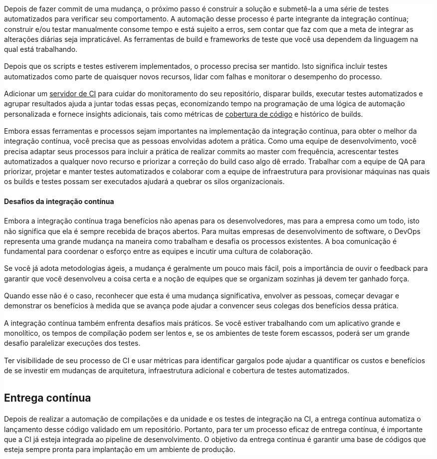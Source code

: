 Depois de fazer commit de uma mudança, o próximo passo é construir a solução e submetê-la a uma série de testes automatizados para verificar seu comportamento. A automação desse processo é parte integrante da integração contínua; construir e/ou testar manualmente consome tempo e está sujeito a erros, sem contar que faz com que a meta de integrar as alterações diárias seja impraticável. As ferramentas de build e frameworks de teste que você usa dependem da linguagem na qual está trabalhando.

Depois que os scripts e testes estiverem implementados, o processo precisa ser mantido. Isto significa incluir testes automatizados como parte de quaisquer novos recursos, lidar com falhas e monitorar o desempenho do processo.

Adicionar um [servidor de CI](https://www.jetbrains.com/pt-br/teamcity/ci-cd-guide/ci-cd-tools/servers/) para cuidar do monitoramento do seu repositório, disparar builds, executar testes automatizados e agrupar resultados ajuda a juntar todas essas peças, economizando tempo na programação de uma lógica de automação personalizada e fornece insights adicionais, tais como métricas de [cobertura de código](https://www.jetbrains.com/pt-br/teamcity/ci-cd-guide/concepts/code-coverage/) e histórico de builds.

Embora essas ferramentas e processos sejam importantes na implementação da integração contínua, para obter o melhor da integração contínua, você precisa que as pessoas envolvidas adotem a prática. Como uma equipe de desenvolvimento, você precisa adaptar seus processos para incluir a prática de realizar commits ao master com frequência, acrescentar testes automatizados a qualquer novo recurso e priorizar a correção do build caso algo dê errado. Trabalhar com a equipe de QA para priorizar, projetar e manter testes automatizados e colaborar com a equipe de infraestrutura para provisionar máquinas nas quais os builds e testes possam ser executados ajudará a quebrar os silos organizacionais.

#### Desafios da integração contínua

Embora a integração contínua traga benefícios não apenas para os desenvolvedores, mas para a empresa como um todo, isto não significa que ela é sempre recebida de braços abertos. Para muitas empresas de desenvolvimento de software, o DevOps representa uma grande mudança na maneira como trabalham e desafia os processos existentes. A boa comunicação é fundamental para coordenar o esforço entre as equipes e incutir uma cultura de colaboração.

Se você já adota metodologias ágeis, a mudança é geralmente um pouco mais fácil, pois a importância de ouvir o feedback para garantir que você desenvolveu a coisa certa e a noção de equipes que se organizam sozinhas já devem ter ganhado força.

Quando esse não é o caso, reconhecer que esta é uma mudança significativa, envolver as pessoas, começar devagar e demonstrar os benefícios à medida que se avança pode ajudar a convencer seus colegas dos benefícios dessa prática.

A integração contínua também enfrenta desafios mais práticos. Se você estiver trabalhando com um aplicativo grande e monolítico, os tempos de compilação podem ser lentos e, se os ambientes de teste forem escassos, poderá ser um grande desafio paralelizar execuções dos testes.

Ter visibilidade de seu processo de CI e usar métricas para identificar gargalos pode ajudar a quantificar os custos e benefícios de se investir em mudanças de arquitetura, infraestrutura adicional e cobertura de testes automatizados.

<h2>Entrega contínua</h2>

Depois de realizar a automação de compilações e da unidade e os testes de integração na CI, a entrega contínua automatiza o lançamento desse código validado em um repositório. Portanto, para ter um processo eficaz de entrega contínua, é importante que a CI já esteja integrada ao pipeline de desenvolvimento. O objetivo da entrega contínua é garantir uma base de códigos que esteja sempre pronta para implantação em um ambiente de produção.
